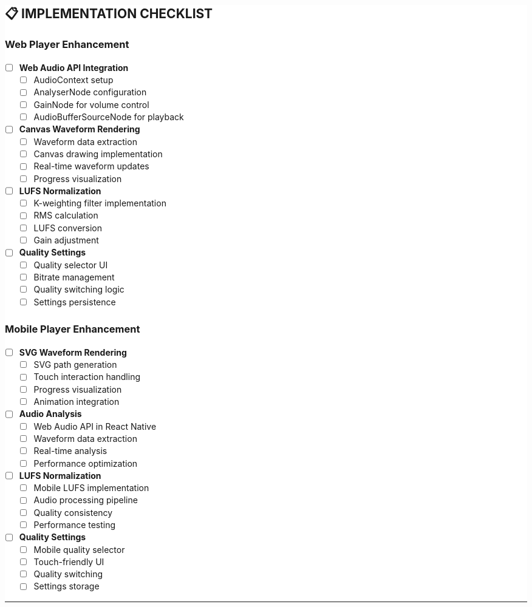 
## 📋 **IMPLEMENTATION CHECKLIST**

### **Web Player Enhancement**
- [ ] **Web Audio API Integration**
  - [ ] AudioContext setup
  - [ ] AnalyserNode configuration
  - [ ] GainNode for volume control
  - [ ] AudioBufferSourceNode for playback

- [ ] **Canvas Waveform Rendering**
  - [ ] Waveform data extraction
  - [ ] Canvas drawing implementation
  - [ ] Real-time waveform updates
  - [ ] Progress visualization

- [ ] **LUFS Normalization**
  - [ ] K-weighting filter implementation
  - [ ] RMS calculation
  - [ ] LUFS conversion
  - [ ] Gain adjustment

- [ ] **Quality Settings**
  - [ ] Quality selector UI
  - [ ] Bitrate management
  - [ ] Quality switching logic
  - [ ] Settings persistence

### **Mobile Player Enhancement**
- [ ] **SVG Waveform Rendering**
  - [ ] SVG path generation
  - [ ] Touch interaction handling
  - [ ] Progress visualization
  - [ ] Animation integration

- [ ] **Audio Analysis**
  - [ ] Web Audio API in React Native
  - [ ] Waveform data extraction
  - [ ] Real-time analysis
  - [ ] Performance optimization

- [ ] **LUFS Normalization**
  - [ ] Mobile LUFS implementation
  - [ ] Audio processing pipeline
  - [ ] Quality consistency
  - [ ] Performance testing

- [ ] **Quality Settings**
  - [ ] Mobile quality selector
  - [ ] Touch-friendly UI
  - [ ] Quality switching
  - [ ] Settings storage

---